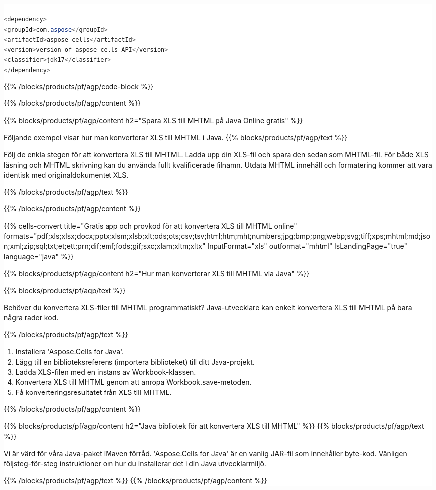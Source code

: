 ```cs

<dependency>
<groupId>com.aspose</groupId>
<artifactId>aspose-cells</artifactId>
<version>version of aspose-cells API</version>
<classifier>jdk17</classifier>
</dependency>

```

{{% /blocks/products/pf/agp/code-block %}}

{{% /blocks/products/pf/agp/content %}}

{{% blocks/products/pf/agp/content h2="Spara XLS till MHTML på Java Online gratis" %}}

Följande exempel visar hur man konverterar XLS till MHTML i Java.
{{% blocks/products/pf/agp/text %}}

Följ de enkla stegen för att konvertera XLS till MHTML. Ladda upp din XLS-fil och spara den sedan som MHTML-fil. För både XLS läsning och MHTML skrivning kan du använda fullt kvalificerade filnamn. Utdata MHTML innehåll och formatering kommer att vara identisk med originaldokumentet XLS.

{{% /blocks/products/pf/agp/text %}}

{{% /blocks/products/pf/agp/content %}}

{{% cells-convert title="Gratis app och provkod för att konvertera XLS till MHTML online" formats="pdf;xls;xlsx;docx;pptx;xlsm;xlsb;xlt;ods;ots;csv;tsv;html;htm;mht;numbers;jpg;bmp;png;webp;svg;tiff;xps;mhtml;md;json;xml;zip;sql;txt;et;ett;prn;dif;emf;fods;gif;sxc;xlam;xltm;xltx" InputFormat="xls" outformat="mhtml" IsLandingPage="true" language="java" %}}

{{% blocks/products/pf/agp/content h2="Hur man konverterar XLS till MHTML via Java" %}}

{{% blocks/products/pf/agp/text %}}

Behöver du konvertera XLS-filer till MHTML programmatiskt? Java-utvecklare kan enkelt konvertera XLS till MHTML på bara några rader kod.

{{% /blocks/products/pf/agp/text %}}

1.  Installera 'Aspose.Cells for Java'.
1.  Lägg till en biblioteksreferens (importera biblioteket) till ditt Java-projekt.
1.  Ladda XLS-filen med en instans av Workbook-klassen.
1.  Konvertera XLS till MHTML genom att anropa Workbook.save-metoden.
1.  Få konverteringsresultatet från XLS till MHTML.

{{% /blocks/products/pf/agp/content %}}

{{% blocks/products/pf/agp/content h2="Java bibliotek för att konvertera XLS till MHTML" %}}
{{% blocks/products/pf/agp/text %}}

 Vi är värd för våra Java-paket i[Maven](https://repository.aspose.com/webapp/#/artifacts/browse/tree/General/repo/com/aspose/aspose-cells) förråd. 'Aspose.Cells for Java' är en vanlig JAR-fil som innehåller byte-kod. Vänligen följ[steg-för-steg instruktioner](https://docs.aspose.com/cells/java/installation/) om hur du installerar det i din Java utvecklarmiljö.

{{% /blocks/products/pf/agp/text %}}
{{% /blocks/products/pf/agp/content %}}
